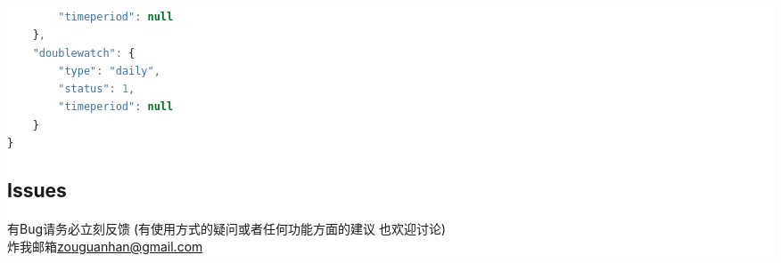 ```javascript
        "timeperiod": null
    },
    "doublewatch": {
        "type": "daily",
        "status": 1,
        "timeperiod": null
    }
}
```


## Issues
有Bug请务必立刻反馈 (有使用方式的疑问或者任何功能方面的建议 也欢迎讨论)  
炸我邮箱<zouguanhan@gmail.com>  
